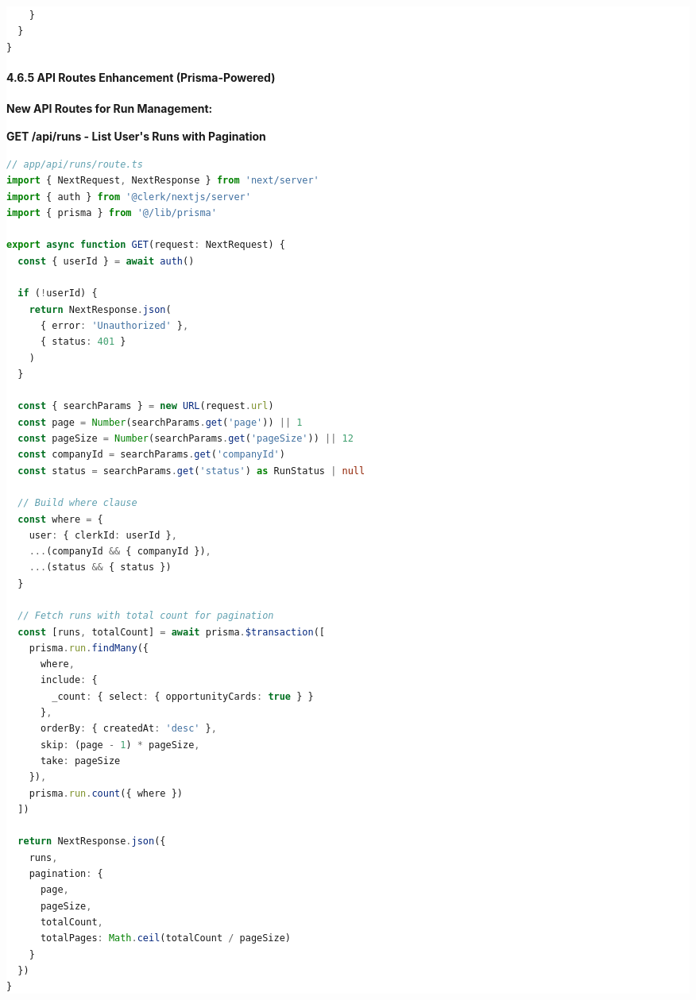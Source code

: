 ```typescript
    }
  }
}
```

#### 4.6.5 API Routes Enhancement (Prisma-Powered)

**New API Routes for Run Management:**

**GET /api/runs - List User's Runs with Pagination**

```typescript
// app/api/runs/route.ts
import { NextRequest, NextResponse } from 'next/server'
import { auth } from '@clerk/nextjs/server'
import { prisma } from '@/lib/prisma'

export async function GET(request: NextRequest) {
  const { userId } = await auth()

  if (!userId) {
    return NextResponse.json(
      { error: 'Unauthorized' },
      { status: 401 }
    )
  }

  const { searchParams } = new URL(request.url)
  const page = Number(searchParams.get('page')) || 1
  const pageSize = Number(searchParams.get('pageSize')) || 12
  const companyId = searchParams.get('companyId')
  const status = searchParams.get('status') as RunStatus | null

  // Build where clause
  const where = {
    user: { clerkId: userId },
    ...(companyId && { companyId }),
    ...(status && { status })
  }

  // Fetch runs with total count for pagination
  const [runs, totalCount] = await prisma.$transaction([
    prisma.run.findMany({
      where,
      include: {
        _count: { select: { opportunityCards: true } }
      },
      orderBy: { createdAt: 'desc' },
      skip: (page - 1) * pageSize,
      take: pageSize
    }),
    prisma.run.count({ where })
  ])

  return NextResponse.json({
    runs,
    pagination: {
      page,
      pageSize,
      totalCount,
      totalPages: Math.ceil(totalCount / pageSize)
    }
  })
}

```
